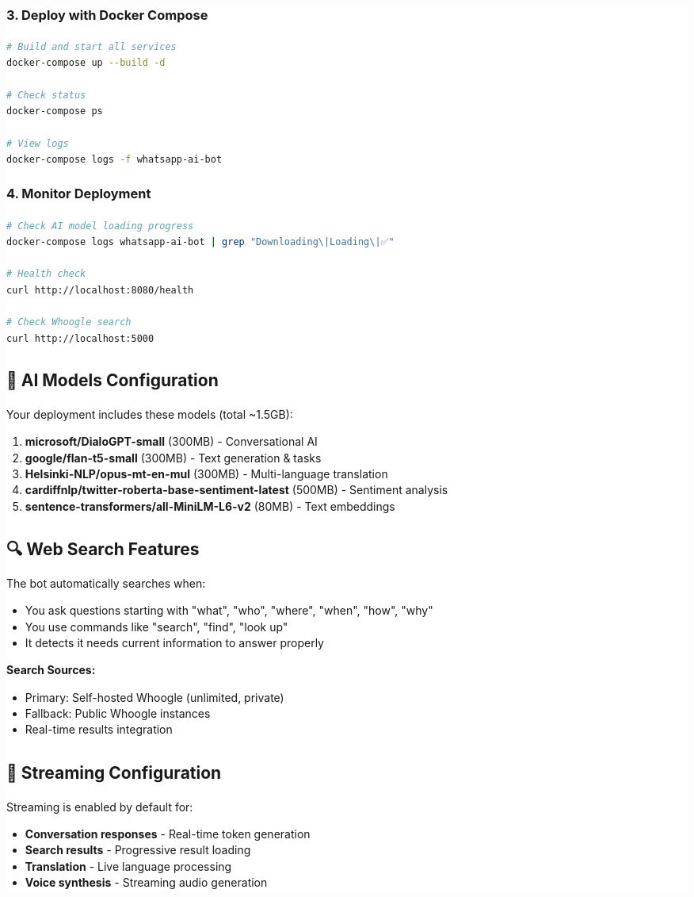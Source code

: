 ### 3. Deploy with Docker Compose

```bash
# Build and start all services
docker-compose up --build -d

# Check status
docker-compose ps

# View logs
docker-compose logs -f whatsapp-ai-bot
```

### 4. Monitor Deployment

```bash
# Check AI model loading progress
docker-compose logs whatsapp-ai-bot | grep "Downloading\|Loading\|✅"

# Health check
curl http://localhost:8080/health

# Check Whoogle search
curl http://localhost:5000
```

## 🎯 AI Models Configuration

Your deployment includes these models (total ~1.5GB):

1. **microsoft/DialoGPT-small** (300MB) - Conversational AI
2. **google/flan-t5-small** (300MB) - Text generation & tasks
3. **Helsinki-NLP/opus-mt-en-mul** (300MB) - Multi-language translation
4. **cardiffnlp/twitter-roberta-base-sentiment-latest** (500MB) - Sentiment analysis
5. **sentence-transformers/all-MiniLM-L6-v2** (80MB) - Text embeddings

## 🔍 Web Search Features

The bot automatically searches when:
- You ask questions starting with "what", "who", "where", "when", "how", "why"
- You use commands like "search", "find", "look up"
- It detects it needs current information to answer properly

**Search Sources:**
- Primary: Self-hosted Whoogle (unlimited, private)
- Fallback: Public Whoogle instances
- Real-time results integration

## 🌊 Streaming Configuration

Streaming is enabled by default for:
- **Conversation responses** - Real-time token generation
- **Search results** - Progressive result loading
- **Translation** - Live language processing
- **Voice synthesis** - Streaming audio generation
